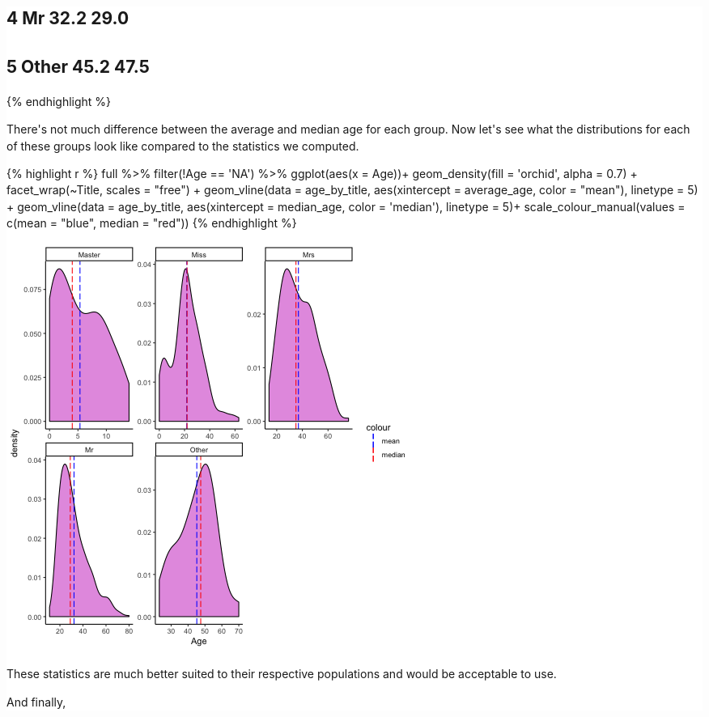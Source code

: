 ## 4 Mr           32.2       29.0 
## 5 Other        45.2       47.5
{% endhighlight %}

There's not much difference between the average and median age for each group. Now let's see what the distributions for each of these groups look like compared to the statistics we computed.


{% highlight r %}
full %>%
  filter(!Age == 'NA') %>%
  ggplot(aes(x = Age))+
  geom_density(fill = 'orchid', alpha = 0.7) +
  facet_wrap(~Title, scales = "free") +
  geom_vline(data = age_by_title, aes(xintercept = average_age, color = "mean"), linetype = 5) +
  geom_vline(data = age_by_title, aes(xintercept = median_age, color = 'median'), linetype = 5)+
  scale_colour_manual(values = c(mean = "blue", median = "red"))
{% endhighlight %}

![plot of chunk unnamed-chunk-26](/figure/./_posts/2018-06-18-titanic-passenger-survival-predictions/unnamed-chunk-26-1.png)

These statistics are much better suited to their respective populations and would be acceptable to use.

And finally,
